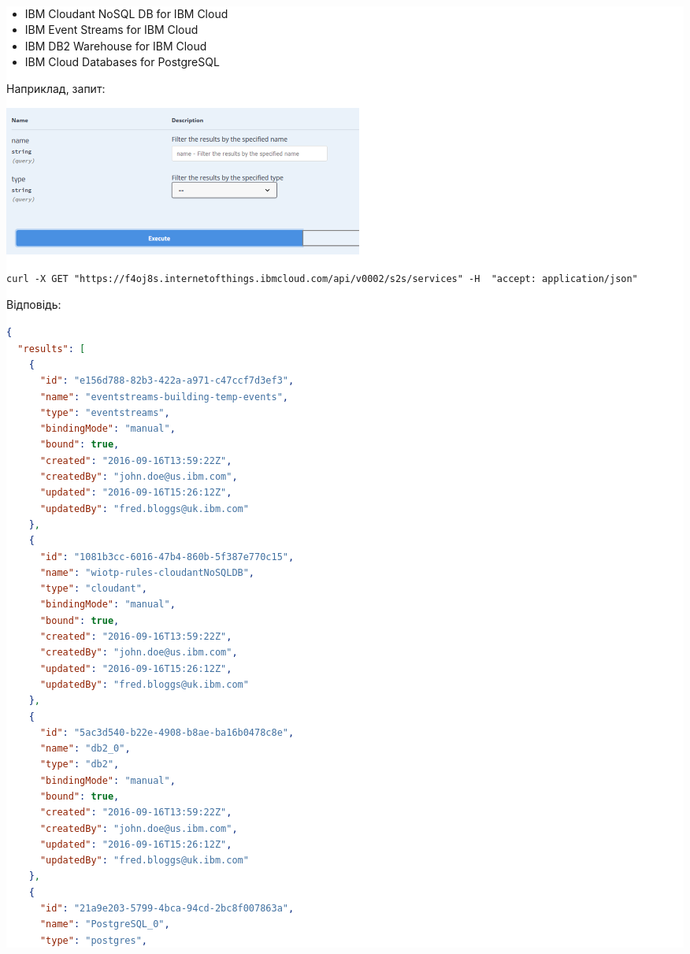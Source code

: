 - IBM Cloudant NoSQL DB for IBM Cloud 
- IBM Event Streams for IBM Cloud 
- IBM DB2 Warehouse for IBM Cloud 
- IBM Cloud Databases for PostgreSQL

Наприклад, запит:

![](iotmedia/10.png)

```http
curl -X GET "https://f4oj8s.internetofthings.ibmcloud.com/api/v0002/s2s/services" -H  "accept: application/json"
```

Відповідь:

```json
{
  "results": [
    {
      "id": "e156d788-82b3-422a-a971-c47ccf7d3ef3",
      "name": "eventstreams-building-temp-events",
      "type": "eventstreams",
      "bindingMode": "manual",
      "bound": true,
      "created": "2016-09-16T13:59:22Z",
      "createdBy": "john.doe@us.ibm.com",
      "updated": "2016-09-16T15:26:12Z",
      "updatedBy": "fred.bloggs@uk.ibm.com"
    },
    {
      "id": "1081b3cc-6016-47b4-860b-5f387e770c15",
      "name": "wiotp-rules-cloudantNoSQLDB",
      "type": "cloudant",
      "bindingMode": "manual",
      "bound": true,
      "created": "2016-09-16T13:59:22Z",
      "createdBy": "john.doe@us.ibm.com",
      "updated": "2016-09-16T15:26:12Z",
      "updatedBy": "fred.bloggs@uk.ibm.com"
    },
    {
      "id": "5ac3d540-b22e-4908-b8ae-ba16b0478c8e",
      "name": "db2_0",
      "type": "db2",
      "bindingMode": "manual",
      "bound": true,
      "created": "2016-09-16T13:59:22Z",
      "createdBy": "john.doe@us.ibm.com",
      "updated": "2016-09-16T15:26:12Z",
      "updatedBy": "fred.bloggs@uk.ibm.com"
    },
    {
      "id": "21a9e203-5799-4bca-94cd-2bc8f007863a",
      "name": "PostgreSQL_0",
      "type": "postgres",
```